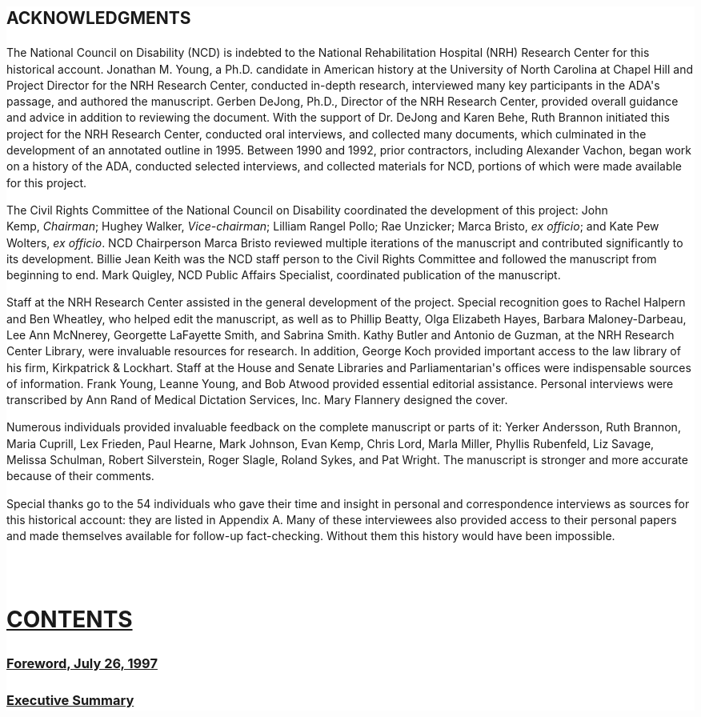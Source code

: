 ## **ACKNOWLEDGMENTS**

The National Council on Disability (NCD) is indebted to the National Rehabilitation Hospital (NRH) Research Center for this historical account. Jonathan M. Young, a Ph.D. candidate in American history at the University of North Carolina at Chapel Hill and Project Director for the NRH Research Center, conducted in-depth research, interviewed many key participants in the ADA's passage, and authored the manuscript. Gerben DeJong, Ph.D., Director of the NRH Research Center, provided overall guidance and advice in addition to reviewing the document. With the support of Dr. DeJong and Karen Behe, Ruth Brannon initiated this project for the NRH Research Center, conducted oral interviews, and collected many documents, which culminated in the development of an annotated outline in 1995. Between 1990 and 1992, prior contractors, including Alexander Vachon, began work on a history of the ADA, conducted selected interviews, and collected materials for NCD, portions of which were made available for this project.

The Civil Rights Committee of the National Council on Disability coordinated the development of this project: John Kemp, *Chairman*; Hughey Walker, *Vice-chairman*; Lilliam Rangel Pollo; Rae Unzicker; Marca Bristo, *ex officio*; and Kate Pew Wolters, *ex officio*. NCD Chairperson Marca Bristo reviewed multiple iterations of the manuscript and contributed significantly to its development. Billie Jean Keith was the NCD staff person to the Civil Rights Committee and followed the manuscript from beginning to end. Mark Quigley, NCD Public Affairs Specialist, coordinated publication of the manuscript.

Staff at the NRH Research Center assisted in the general development of the project. Special recognition goes to Rachel Halpern and Ben Wheatley, who helped edit the manuscript, as well as to Phillip Beatty, Olga Elizabeth Hayes, Barbara Maloney-Darbeau, Lee Ann McNnerey, Georgette LaFayette Smith, and Sabrina Smith. Kathy Butler and Antonio de Guzman, at the NRH Research Center Library, were invaluable resources for research. In addition, George Koch provided important access to the law library of his firm, Kirkpatrick & Lockhart. Staff at the House and Senate Libraries and Parliamentarian's offices were indispensable sources of information. Frank Young, Leanne Young, and Bob Atwood provided essential editorial assistance. Personal interviews were transcribed by Ann Rand of Medical Dictation Services, Inc. Mary Flannery designed the cover.

Numerous individuals provided invaluable feedback on the complete manuscript or parts of it: Yerker Andersson, Ruth Brannon, Maria Cuprill, Lex Frieden, Paul Hearne, Mark Johnson, Evan Kemp, Chris Lord, Marla Miller, Phyllis Rubenfeld, Liz Savage, Melissa Schulman, Robert Silverstein, Roger Slagle, Roland Sykes, and Pat Wright. The manuscript is stronger and more accurate because of their comments.

Special thanks go to the 54 individuals who gave their time and insight in personal and correspondence interviews as sources for this historical account: they are listed in Appendix A. Many of these interviewees also provided access to their personal papers and made themselves available for follow-up fact-checking. Without them this history would have been impossible.

 

# [CONTENTS](<>)

### [Foreword, July 26, 1997](https://web.archive.org/web/20111107231803/http://www.ncd.gov/newsroom/publications/2010/ADA_EqualityofOpportunity.html#toc2)

### [Executive Summary](https://web.archive.org/web/20111107231803/http://www.ncd.gov/newsroom/publications/2010/ADA_EqualityofOpportunity.html#toc3)
